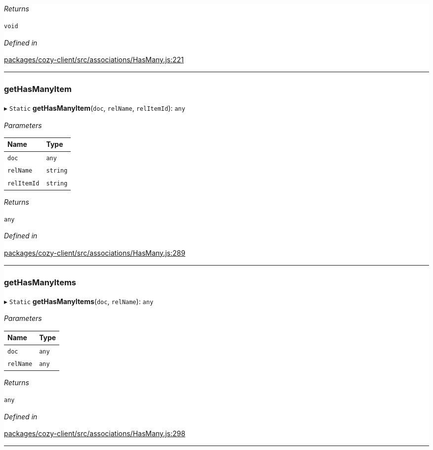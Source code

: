 *Returns*

`void`

*Defined in*

[packages/cozy-client/src/associations/HasMany.js:221](https://github.com/cozy/cozy-client/blob/master/packages/cozy-client/src/associations/HasMany.js#L221)

***

### getHasManyItem

▸ `Static` **getHasManyItem**(`doc`, `relName`, `relItemId`): `any`

*Parameters*

| Name | Type |
| :------ | :------ |
| `doc` | `any` |
| `relName` | `string` |
| `relItemId` | `string` |

*Returns*

`any`

*Defined in*

[packages/cozy-client/src/associations/HasMany.js:289](https://github.com/cozy/cozy-client/blob/master/packages/cozy-client/src/associations/HasMany.js#L289)

***

### getHasManyItems

▸ `Static` **getHasManyItems**(`doc`, `relName`): `any`

*Parameters*

| Name | Type |
| :------ | :------ |
| `doc` | `any` |
| `relName` | `any` |

*Returns*

`any`

*Defined in*

[packages/cozy-client/src/associations/HasMany.js:298](https://github.com/cozy/cozy-client/blob/master/packages/cozy-client/src/associations/HasMany.js#L298)

***
